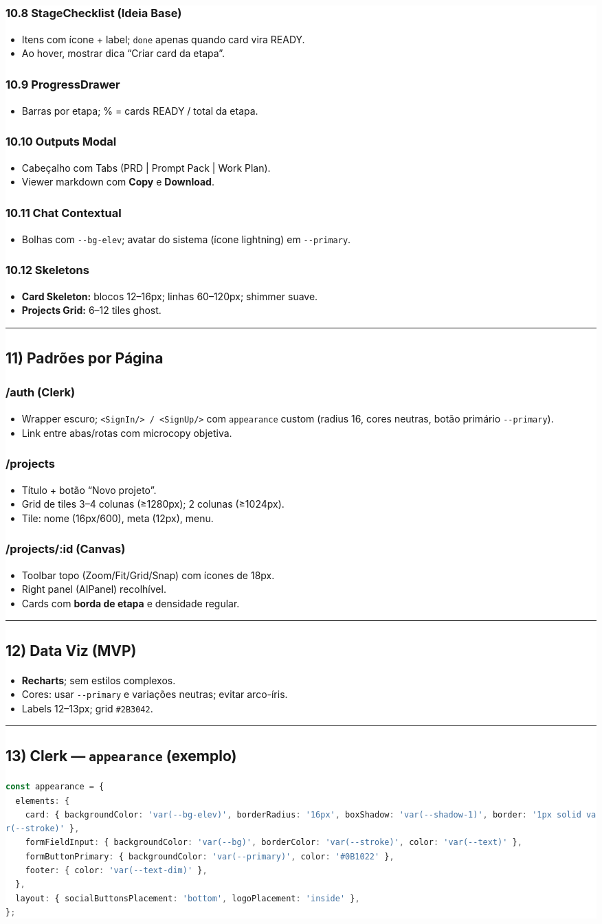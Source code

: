 ### 10.8 StageChecklist (Ideia Base)
- Itens com ícone + label; `done` apenas quando card vira READY.
- Ao hover, mostrar dica “Criar card da etapa”.

### 10.9 ProgressDrawer
- Barras por etapa; % = cards READY / total da etapa.

### 10.10 Outputs Modal
- Cabeçalho com Tabs (PRD | Prompt Pack | Work Plan).
- Viewer markdown com **Copy** e **Download**.

### 10.11 Chat Contextual
- Bolhas com `--bg-elev`; avatar do sistema (ícone lightning) em `--primary`.

### 10.12 Skeletons
- **Card Skeleton:** blocos 12–16px; linhas 60–120px; shimmer suave.
- **Projects Grid:** 6–12 tiles ghost.

---

## 11) Padrões por Página

### /auth (Clerk)
- Wrapper escuro; `<SignIn/> / <SignUp/>` com `appearance` custom (radius 16, cores neutras, botão primário `--primary`).
- Link entre abas/rotas com microcopy objetiva.

### /projects
- Título + botão “Novo projeto”.
- Grid de tiles 3–4 colunas (≥1280px); 2 colunas (≥1024px).
- Tile: nome (16px/600), meta (12px), menu.

### /projects/:id (Canvas)
- Toolbar topo (Zoom/Fit/Grid/Snap) com ícones de 18px.
- Right panel (AIPanel) recolhível.
- Cards com **borda de etapa** e densidade regular.

---

## 12) Data Viz (MVP)
- **Recharts**; sem estilos complexos.
- Cores: usar `--primary` e variações neutras; evitar arco-íris.
- Labels 12–13px; grid `#2B3042`.

---

## 13) Clerk — `appearance` (exemplo)
```ts
const appearance = {
  elements: {
    card: { backgroundColor: 'var(--bg-elev)', borderRadius: '16px', boxShadow: 'var(--shadow-1)', border: '1px solid var(--stroke)' },
    formFieldInput: { backgroundColor: 'var(--bg)', borderColor: 'var(--stroke)', color: 'var(--text)' },
    formButtonPrimary: { backgroundColor: 'var(--primary)', color: '#0B1022' },
    footer: { color: 'var(--text-dim)' },
  },
  layout: { socialButtonsPlacement: 'bottom', logoPlacement: 'inside' },
};
```
